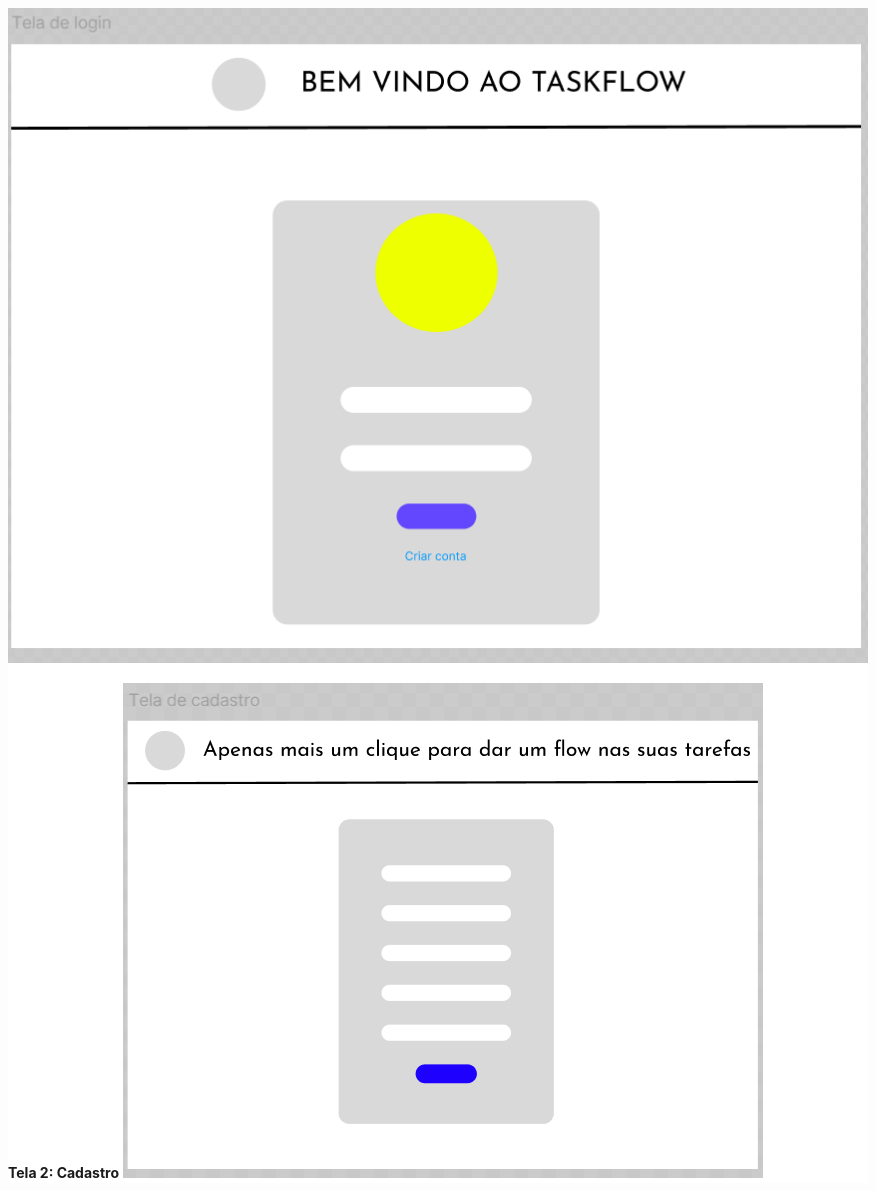 <img src="/assets/wad/login_taskflow.png">

**Tela 2: Cadastro**
<img src="/assets/wad/cadastro_taskflow.png">
